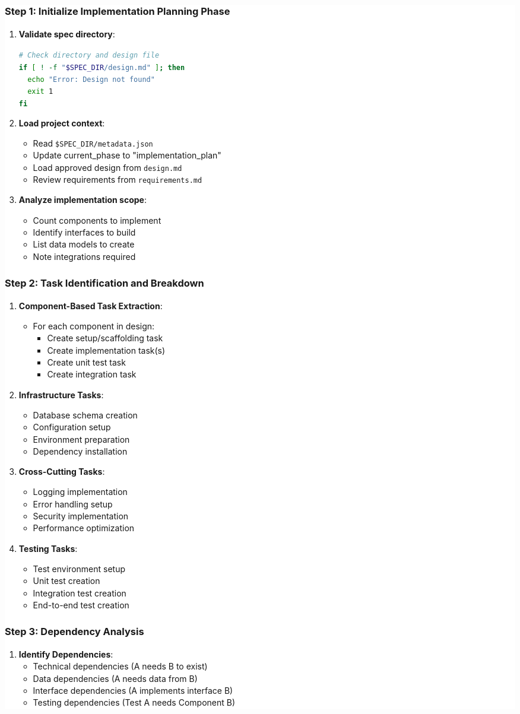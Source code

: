 ### Step 1: Initialize Implementation Planning Phase

1. **Validate spec directory**:

   ```bash
   # Check directory and design file
   if [ ! -f "$SPEC_DIR/design.md" ]; then
     echo "Error: Design not found"
     exit 1
   fi
   ```

2. **Load project context**:
   - Read `$SPEC_DIR/metadata.json`
   - Update current_phase to "implementation_plan"
   - Load approved design from `design.md`
   - Review requirements from `requirements.md`

3. **Analyze implementation scope**:
   - Count components to implement
   - Identify interfaces to build
   - List data models to create
   - Note integrations required

### Step 2: Task Identification and Breakdown

1. **Component-Based Task Extraction**:
   - For each component in design:
     - Create setup/scaffolding task
     - Create implementation task(s)
     - Create unit test task
     - Create integration task

2. **Infrastructure Tasks**:
   - Database schema creation
   - Configuration setup
   - Environment preparation
   - Dependency installation

3. **Cross-Cutting Tasks**:
   - Logging implementation
   - Error handling setup
   - Security implementation
   - Performance optimization

4. **Testing Tasks**:
   - Test environment setup
   - Unit test creation
   - Integration test creation
   - End-to-end test creation

### Step 3: Dependency Analysis

1. **Identify Dependencies**:
   - Technical dependencies (A needs B to exist)
   - Data dependencies (A needs data from B)
   - Interface dependencies (A implements interface B)
   - Testing dependencies (Test A needs Component B)
